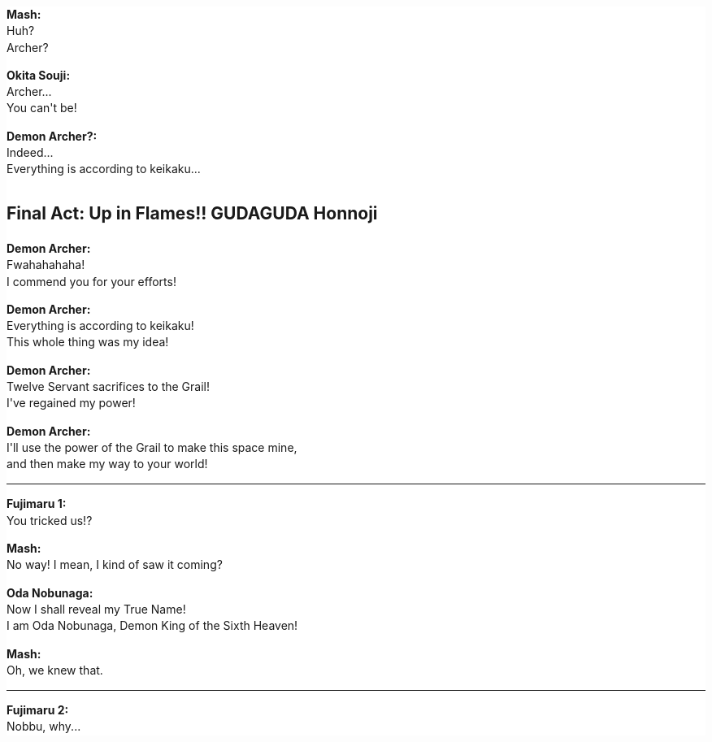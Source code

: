 **Mash:**   
Huh?  
Archer?  
  
   
**Okita Souji:**   
Archer...  
You can't be!  
  
   
**Demon Archer?:**  
Indeed...  
Everything is according to keikaku...  
  
   
## Final Act: Up in Flames!! GUDAGUDA Honnoji  
   
**Demon Archer:**   
Fwahahahaha!  
I commend you for your efforts!  
  
   
**Demon Archer:**   
Everything is according to keikaku!  
This whole thing was my idea!  
  
   
**Demon Archer:**   
Twelve Servant sacrifices to the Grail!  
I've regained my power!  
  
   
**Demon Archer:**   
I'll use the power of the Grail to make this space mine,  
and then make my way to your world!  
  
   
---  
  
**Fujimaru 1:**   
You tricked us!?  
   
**Mash:**   
No way! I mean, I kind of saw it coming?  
  
   
**Oda Nobunaga:**   
Now I shall reveal my True Name!  
I am Oda Nobunaga, Demon King of the Sixth Heaven!  
  
   
**Mash:**   
Oh, we knew that.  
  
   
  
---  
  
**Fujimaru 2:**   
Nobbu, why...  
   